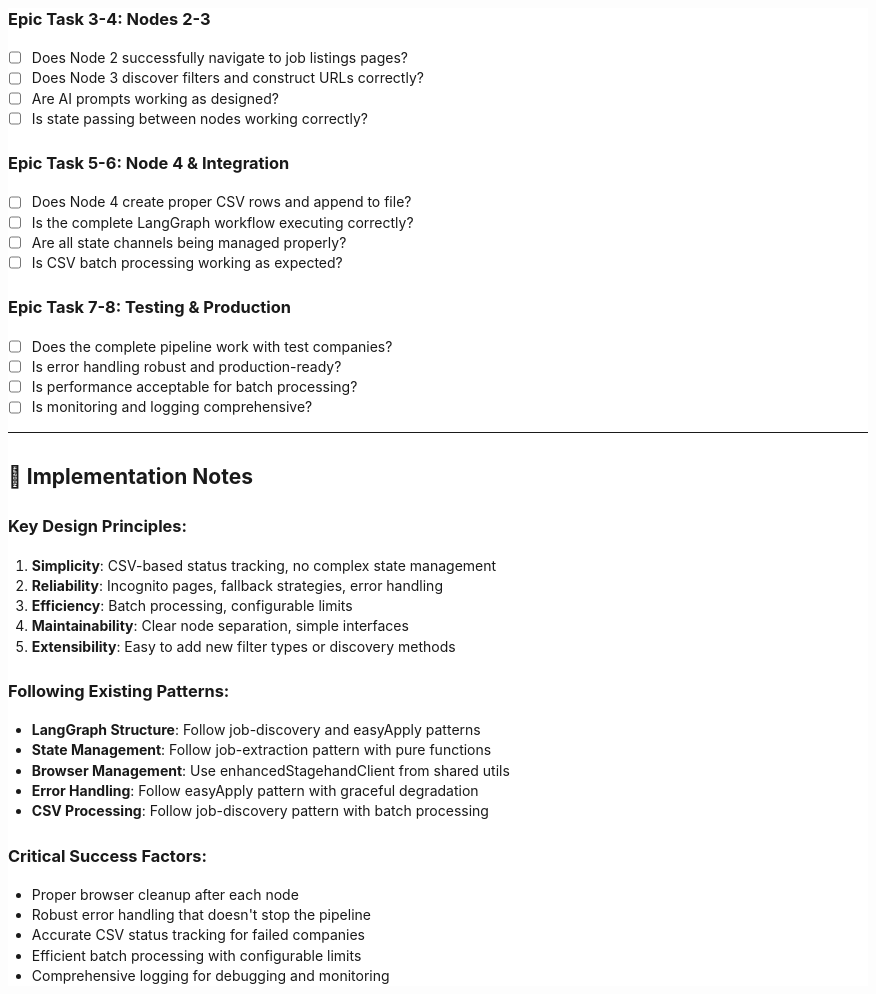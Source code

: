 ### **Epic Task 3-4: Nodes 2-3**
- [ ] Does Node 2 successfully navigate to job listings pages?
- [ ] Does Node 3 discover filters and construct URLs correctly?
- [ ] Are AI prompts working as designed?
- [ ] Is state passing between nodes working correctly?

### **Epic Task 5-6: Node 4 & Integration**
- [ ] Does Node 4 create proper CSV rows and append to file?
- [ ] Is the complete LangGraph workflow executing correctly?
- [ ] Are all state channels being managed properly?
- [ ] Is CSV batch processing working as expected?

### **Epic Task 7-8: Testing & Production**
- [ ] Does the complete pipeline work with test companies?
- [ ] Is error handling robust and production-ready?
- [ ] Is performance acceptable for batch processing?
- [ ] Is monitoring and logging comprehensive?

---

## 🚀 **Implementation Notes**

### **Key Design Principles:**
1. **Simplicity**: CSV-based status tracking, no complex state management
2. **Reliability**: Incognito pages, fallback strategies, error handling
3. **Efficiency**: Batch processing, configurable limits
4. **Maintainability**: Clear node separation, simple interfaces
5. **Extensibility**: Easy to add new filter types or discovery methods

### **Following Existing Patterns:**
- **LangGraph Structure**: Follow job-discovery and easyApply patterns
- **State Management**: Follow job-extraction pattern with pure functions
- **Browser Management**: Use enhancedStagehandClient from shared utils
- **Error Handling**: Follow easyApply pattern with graceful degradation
- **CSV Processing**: Follow job-discovery pattern with batch processing

### **Critical Success Factors:**
- Proper browser cleanup after each node
- Robust error handling that doesn't stop the pipeline
- Accurate CSV status tracking for failed companies
- Efficient batch processing with configurable limits
- Comprehensive logging for debugging and monitoring 